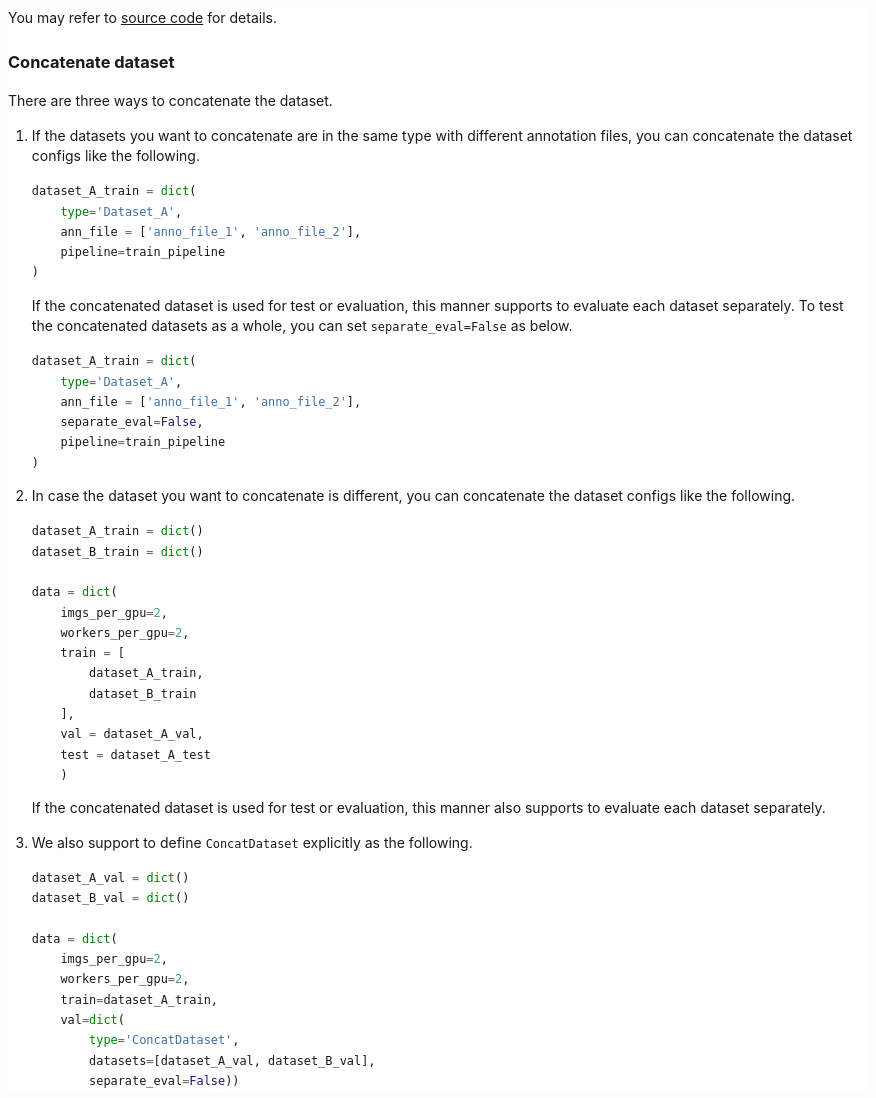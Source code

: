 You may refer to [source code](https://github.com/open-mmlab/mmdetection/blob/master/mmdet/datasets/dataset_wrappers.py) for details.

### Concatenate dataset

There are three ways to concatenate the dataset.

1. If the datasets you want to concatenate are in the same type with different annotation files, you can concatenate the dataset configs like the following.

   ```python
   dataset_A_train = dict(
       type='Dataset_A',
       ann_file = ['anno_file_1', 'anno_file_2'],
       pipeline=train_pipeline
   )
   ```

   If the concatenated dataset is used for test or evaluation, this manner supports to evaluate each dataset separately. To test the concatenated datasets as a whole, you can set `separate_eval=False` as below.

   ```python
   dataset_A_train = dict(
       type='Dataset_A',
       ann_file = ['anno_file_1', 'anno_file_2'],
       separate_eval=False,
       pipeline=train_pipeline
   )
   ```

2. In case the dataset you want to concatenate is different, you can concatenate the dataset configs like the following.

   ```python
   dataset_A_train = dict()
   dataset_B_train = dict()

   data = dict(
       imgs_per_gpu=2,
       workers_per_gpu=2,
       train = [
           dataset_A_train,
           dataset_B_train
       ],
       val = dataset_A_val,
       test = dataset_A_test
       )
   ```

   If the concatenated dataset is used for test or evaluation, this manner also supports to evaluate each dataset separately.

3. We also support to define `ConcatDataset` explicitly as the following.

   ```python
   dataset_A_val = dict()
   dataset_B_val = dict()

   data = dict(
       imgs_per_gpu=2,
       workers_per_gpu=2,
       train=dataset_A_train,
       val=dict(
           type='ConcatDataset',
           datasets=[dataset_A_val, dataset_B_val],
           separate_eval=False))
   ```
